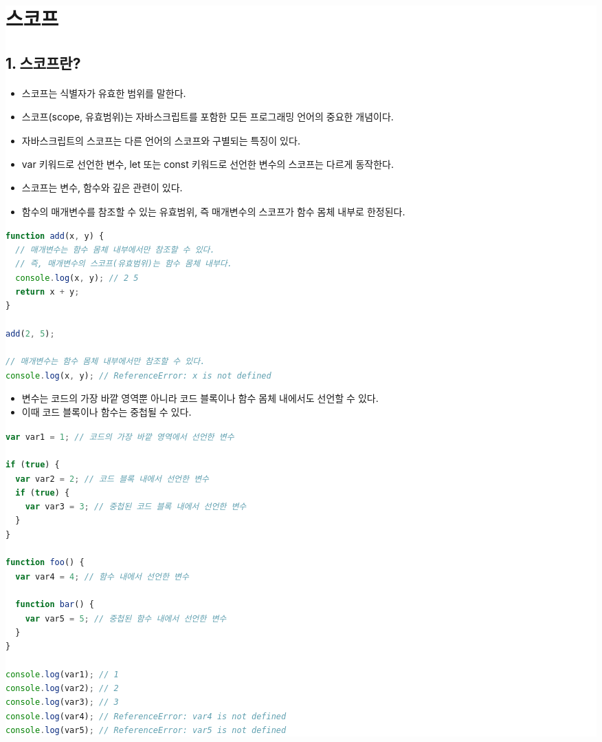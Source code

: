 # 스코프

## 1. 스코프란?

- 스코프는 식별자가 유효한 범위를 말한다.

- 스코프(scope, 유효범위)는 자바스크립트를 포함한 모든 프로그래밍 언어의 중요한 개념이다.

- 자바스크립트의 스코프는 다른 언어의 스코프와 구별되는 특징이 있다.

- var 키워드로 선언한 변수, let 또는 const 키워드로 선언한 변수의 스코프는 다르게 동작한다.

- 스코프는 변수, 함수와 깊은 관련이 있다.

- 함수의 매개변수를 참조할 수 있는 유효범위, 즉 매개변수의 스코프가 함수 몸체 내부로 한정된다.

```javascript
function add(x, y) {
  // 매개변수는 함수 몸체 내부에서만 참조할 수 있다.
  // 즉, 매개변수의 스코프(유효범위)는 함수 몸체 내부다.
  console.log(x, y); // 2 5
  return x + y;
}

add(2, 5);

// 매개변수는 함수 몸체 내부에서만 참조할 수 있다.
console.log(x, y); // ReferenceError: x is not defined
```

- 변수는 코드의 가장 바깥 영역뿐 아니라 코드 블록이나 함수 몸체 내에서도 선언할 수 있다.
- 이때 코드 블록이나 함수는 중첩될 수 있다.

```javascript
var var1 = 1; // 코드의 가장 바깥 영역에서 선언한 변수

if (true) {
  var var2 = 2; // 코드 블록 내에서 선언한 변수
  if (true) {
    var var3 = 3; // 중첩된 코드 블록 내에서 선언한 변수
  }
}

function foo() {
  var var4 = 4; // 함수 내에서 선언한 변수

  function bar() {
    var var5 = 5; // 중첩된 함수 내에서 선언한 변수
  }
}

console.log(var1); // 1
console.log(var2); // 2
console.log(var3); // 3
console.log(var4); // ReferenceError: var4 is not defined
console.log(var5); // ReferenceError: var5 is not defined
```
